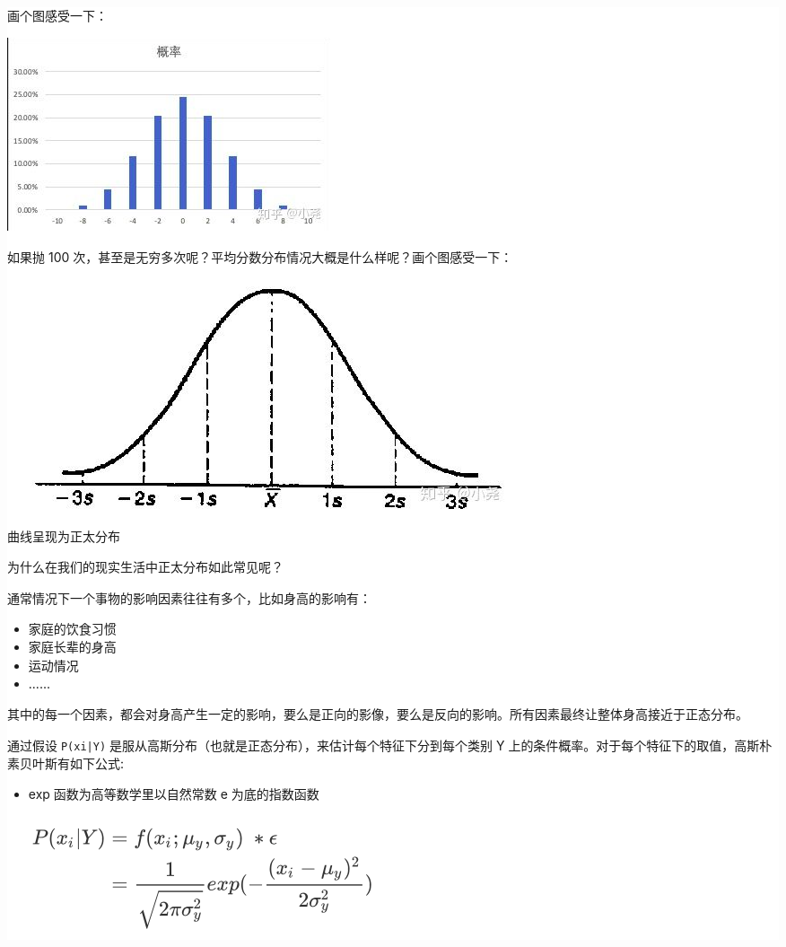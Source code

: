 

画个图感受一下：

![image.png](naive-bayes.assets/Tue,%2021%20Apr%202020%20000918.png)

如果抛 100 次，甚至是无穷多次呢？平均分数分布情况大概是什么样呢？画个图感受一下：

![image.png](naive-bayes.assets/Tue,%2021%20Apr%202020%20000914.png)

曲线呈现为正太分布

为什么在我们的现实生活中正太分布如此常见呢？

通常情况下一个事物的影响因素往往有多个，比如身高的影响有：

- 家庭的饮食习惯
- 家庭长辈的身高
- 运动情况
- ......

其中的每一个因素，都会对身高产生一定的影响，要么是正向的影像，要么是反向的影响。所有因素最终让整体身高接近于正态分布。

通过假设 `P(xi|Y)` 是服从高斯分布（也就是正态分布），来估计每个特征下分到每个类别 Y 上的条件概率。对于每个特征下的取值，高斯朴素贝叶斯有如下公式:

- exp 函数为高等数学里以自然常数 e 为底的指数函数

  ![image.png](naive-bayes.assets/Tue,%2021%20Apr%202020%20001301.png)
